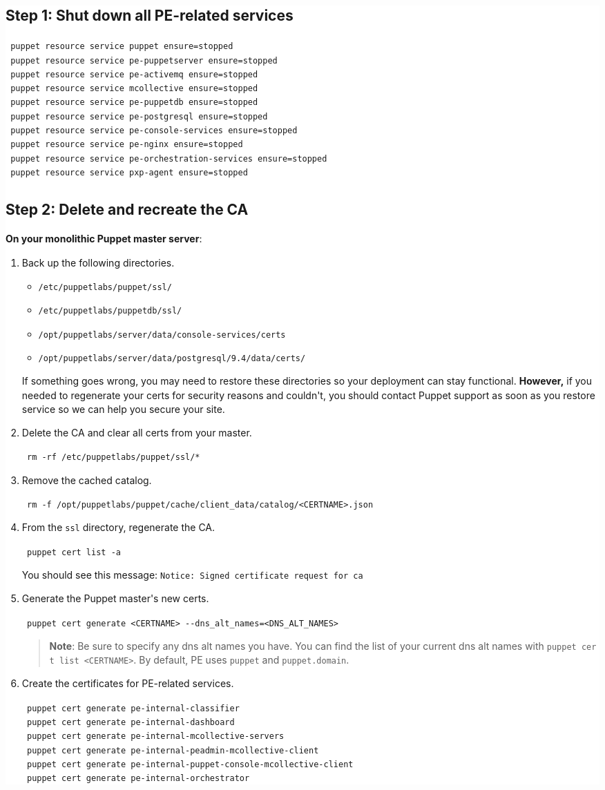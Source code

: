 
## Step 1: Shut down all PE-related services

     puppet resource service puppet ensure=stopped
     puppet resource service pe-puppetserver ensure=stopped
     puppet resource service pe-activemq ensure=stopped
     puppet resource service mcollective ensure=stopped
     puppet resource service pe-puppetdb ensure=stopped
     puppet resource service pe-postgresql ensure=stopped
     puppet resource service pe-console-services ensure=stopped
     puppet resource service pe-nginx ensure=stopped
     puppet resource service pe-orchestration-services ensure=stopped
     puppet resource service pxp-agent ensure=stopped

## Step 2: Delete and recreate the CA

**On your monolithic Puppet master server**:

1. Back up the following directories.

   * `/etc/puppetlabs/puppet/ssl/`

   * `/etc/puppetlabs/puppetdb/ssl/`

   * `/opt/puppetlabs/server/data/console-services/certs`

   * `/opt/puppetlabs/server/data/postgresql/9.4/data/certs/`

   If something goes wrong, you may need to restore these directories so your deployment can stay functional. **However,** if you needed to regenerate your certs for security reasons and couldn't, you should contact Puppet support as soon as you restore service so we can help you secure your site.

2. Delete the CA and clear all certs from your master.

        rm -rf /etc/puppetlabs/puppet/ssl/*

3. Remove the cached catalog.

        rm -f /opt/puppetlabs/puppet/cache/client_data/catalog/<CERTNAME>.json

4. From the `ssl` directory, regenerate the CA.

        puppet cert list -a

   You should see this message: `Notice: Signed certificate request for ca`

5. Generate the Puppet master's new certs.

        puppet cert generate <CERTNAME> --dns_alt_names=<DNS_ALT_NAMES>

   >**Note**: Be sure to specify any dns alt names you have. You can find the list of your current dns alt names with `puppet cert list <CERTNAME>`. By default, PE uses `puppet` and `puppet.domain`.

6. Create the certificates for PE-related services.

        puppet cert generate pe-internal-classifier
        puppet cert generate pe-internal-dashboard
        puppet cert generate pe-internal-mcollective-servers
        puppet cert generate pe-internal-peadmin-mcollective-client
        puppet cert generate pe-internal-puppet-console-mcollective-client
        puppet cert generate pe-internal-orchestrator
